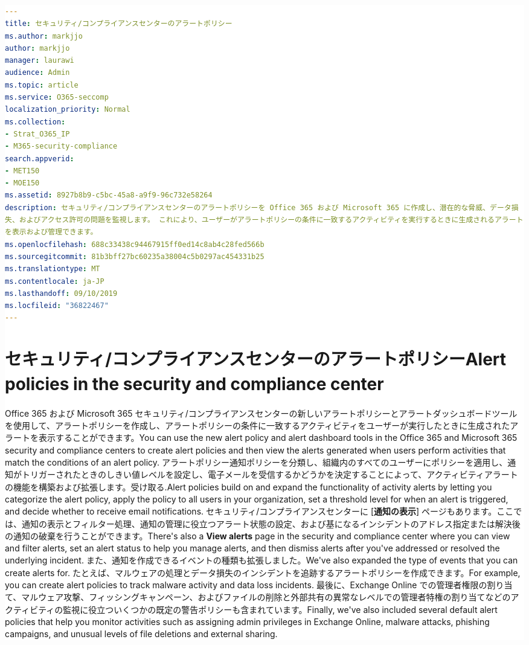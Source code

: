 ```yaml
---
title: セキュリティ/コンプライアンスセンターのアラートポリシー
ms.author: markjjo
author: markjjo
manager: laurawi
audience: Admin
ms.topic: article
ms.service: O365-seccomp
localization_priority: Normal
ms.collection:
- Strat_O365_IP
- M365-security-compliance
search.appverid:
- MET150
- MOE150
ms.assetid: 8927b8b9-c5bc-45a8-a9f9-96c732e58264
description: セキュリティ/コンプライアンスセンターのアラートポリシーを Office 365 および Microsoft 365 に作成し、潜在的な脅威、データ損失、およびアクセス許可の問題を監視します。 これにより、ユーザーがアラートポリシーの条件に一致するアクティビティを実行するときに生成されるアラートを表示および管理できます。
ms.openlocfilehash: 688c33438c94467915ff0ed14c8ab4c28fed566b
ms.sourcegitcommit: 81b3bff27bc60235a38004c5b0297ac454331b25
ms.translationtype: MT
ms.contentlocale: ja-JP
ms.lasthandoff: 09/10/2019
ms.locfileid: "36822467"
---
```

# <a name="alert-policies-in-the-security-and-compliance-center"></a><span data-ttu-id="71a6a-104">セキュリティ/コンプライアンスセンターのアラートポリシー</span><span class="sxs-lookup"><span data-stu-id="71a6a-104">Alert policies in the security and compliance center</span></span>

<span data-ttu-id="71a6a-105">Office 365 および Microsoft 365 セキュリティ/コンプライアンスセンターの新しいアラートポリシーとアラートダッシュボードツールを使用して、アラートポリシーを作成し、アラートポリシーの条件に一致するアクティビティをユーザーが実行したときに生成されたアラートを表示することができます。</span><span class="sxs-lookup"><span data-stu-id="71a6a-105">You can use the new alert policy and alert dashboard tools in the Office 365 and Microsoft 365 security and compliance centers to create alert policies and then view the alerts generated when users perform activities that match the conditions of an alert policy.</span></span> <span data-ttu-id="71a6a-106">アラートポリシー通知ポリシーを分類し、組織内のすべてのユーザーにポリシーを適用し、通知がトリガーされたときのしきい値レベルを設定し、電子メールを受信するかどうかを決定することによって、アクティビティアラートの機能を構築および拡張します。受け取る.</span><span class="sxs-lookup"><span data-stu-id="71a6a-106">Alert policies build on and expand the functionality of activity alerts by letting you categorize the alert policy, apply the policy to all users in your organization, set a threshold level for when an alert is triggered, and decide whether to receive email notifications.</span></span> <span data-ttu-id="71a6a-107">セキュリティ/コンプライアンスセンターに [**通知の表示**] ページもあります。ここでは、通知の表示とフィルター処理、通知の管理に役立つアラート状態の設定、および基になるインシデントのアドレス指定または解決後の通知の破棄を行うことができます。</span><span class="sxs-lookup"><span data-stu-id="71a6a-107">There's also a **View alerts** page in the security and compliance center where you can view and filter alerts, set an alert status to help you manage alerts, and then dismiss alerts after you've addressed or resolved the underlying incident.</span></span> <span data-ttu-id="71a6a-108">また、通知を作成できるイベントの種類も拡張しました。</span><span class="sxs-lookup"><span data-stu-id="71a6a-108">We've also expanded the type of events that you can create alerts for.</span></span> <span data-ttu-id="71a6a-109">たとえば、マルウェアの処理とデータ損失のインシデントを追跡するアラートポリシーを作成できます。</span><span class="sxs-lookup"><span data-stu-id="71a6a-109">For example, you can create alert policies to track malware activity and data loss incidents.</span></span> <span data-ttu-id="71a6a-110">最後に、Exchange Online での管理者権限の割り当て、マルウェア攻撃、フィッシングキャンペーン、およびファイルの削除と外部共有の異常なレベルでの管理者特権の割り当てなどのアクティビティの監視に役立ついくつかの既定の警告ポリシーも含まれています。</span><span class="sxs-lookup"><span data-stu-id="71a6a-110">Finally, we've also included several default alert policies that help you monitor activities such as assigning admin privileges in Exchange Online, malware attacks, phishing campaigns, and unusual levels of file deletions and external sharing.</span></span>
